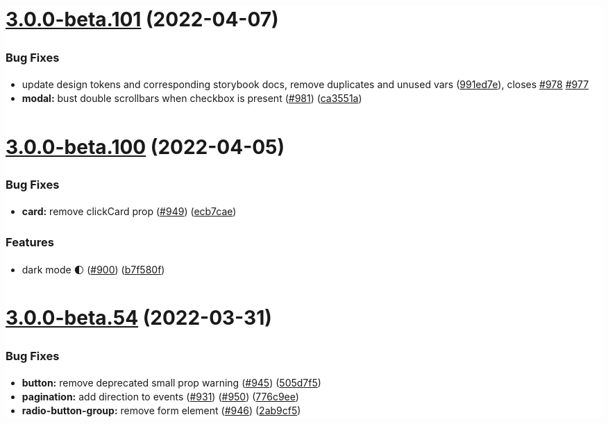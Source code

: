 



# [3.0.0-beta.101](https://github.com/telekom/scale/compare/v3.0.0-beta.100...v3.0.0-beta.101) (2022-04-07)


### Bug Fixes

* update design tokens and corresponding storybook docs, remove duplicates and unused vars ([991ed7e](https://github.com/telekom/scale/commit/991ed7e63466c59efca9bd7624ae8e91be274b43)), closes [#978](https://github.com/telekom/scale/issues/978) [#977](https://github.com/telekom/scale/issues/977)
* **modal:** bust double scrollbars when checkbox is present ([#981](https://github.com/telekom/scale/issues/981)) ([ca3551a](https://github.com/telekom/scale/commit/ca3551a0b50adf1bf6d0bc8c358393de3e0ac53b))





# [3.0.0-beta.100](https://github.com/telekom/scale/compare/v3.0.0-beta.54...v3.0.0-beta.100) (2022-04-05)


### Bug Fixes

* **card:** remove clickCard prop ([#949](https://github.com/telekom/scale/issues/949)) ([ecb7cae](https://github.com/telekom/scale/commit/ecb7cae0fa85a53673283eab6f87176bdd7d6eff))


### Features

* dark mode 🌓 ([#900](https://github.com/telekom/scale/issues/900)) ([b7f580f](https://github.com/telekom/scale/commit/b7f580f8cf3097d645a394d55c61d3a7fc6265dd))





# [3.0.0-beta.54](https://github.com/telekom/scale/compare/v3.0.0-beta.53...v3.0.0-beta.54) (2022-03-31)


### Bug Fixes

* **button:** remove deprecated small prop warning ([#945](https://github.com/telekom/scale/issues/945)) ([505d7f5](https://github.com/telekom/scale/commit/505d7f53615f24ab370599c034a9791622442fe5))
* **pagination:** add direction to events ([#931](https://github.com/telekom/scale/issues/931)) ([#950](https://github.com/telekom/scale/issues/950)) ([776c9ee](https://github.com/telekom/scale/commit/776c9eefd12fccc44b50680147bf224b98a03543))
* **radio-button-group:** remove form element ([#946](https://github.com/telekom/scale/issues/946)) ([2ab9cf5](https://github.com/telekom/scale/commit/2ab9cf50782b221d764aec59428b626cf87859cf))



